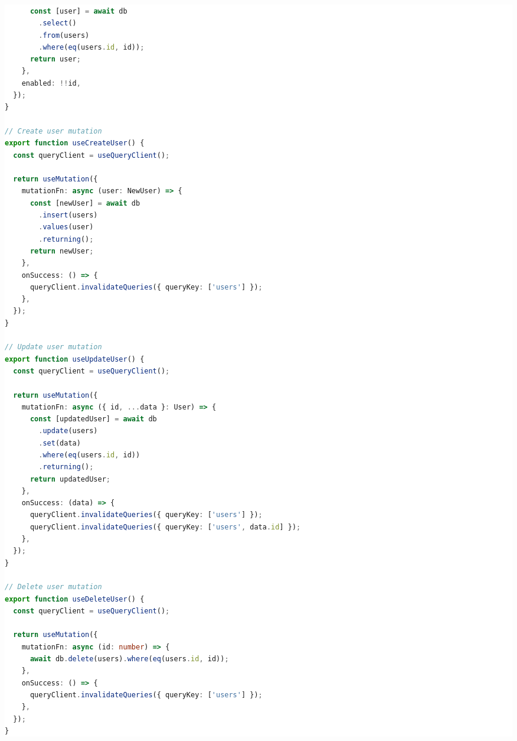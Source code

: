 ```typescript
      const [user] = await db
        .select()
        .from(users)
        .where(eq(users.id, id));
      return user;
    },
    enabled: !!id,
  });
}

// Create user mutation
export function useCreateUser() {
  const queryClient = useQueryClient();

  return useMutation({
    mutationFn: async (user: NewUser) => {
      const [newUser] = await db
        .insert(users)
        .values(user)
        .returning();
      return newUser;
    },
    onSuccess: () => {
      queryClient.invalidateQueries({ queryKey: ['users'] });
    },
  });
}

// Update user mutation
export function useUpdateUser() {
  const queryClient = useQueryClient();

  return useMutation({
    mutationFn: async ({ id, ...data }: User) => {
      const [updatedUser] = await db
        .update(users)
        .set(data)
        .where(eq(users.id, id))
        .returning();
      return updatedUser;
    },
    onSuccess: (data) => {
      queryClient.invalidateQueries({ queryKey: ['users'] });
      queryClient.invalidateQueries({ queryKey: ['users', data.id] });
    },
  });
}

// Delete user mutation
export function useDeleteUser() {
  const queryClient = useQueryClient();

  return useMutation({
    mutationFn: async (id: number) => {
      await db.delete(users).where(eq(users.id, id));
    },
    onSuccess: () => {
      queryClient.invalidateQueries({ queryKey: ['users'] });
    },
  });
}
```
